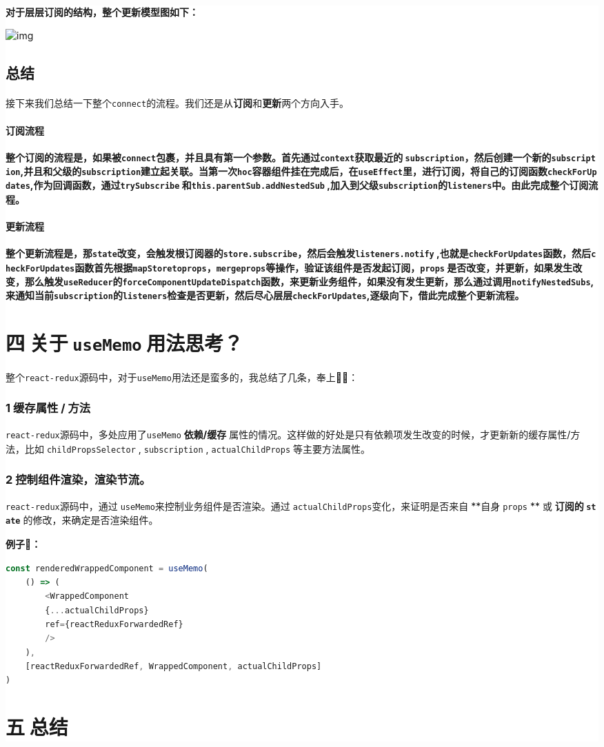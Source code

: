 **对于层层订阅的结构，整个更新模型图如下：**

![img](assets/「源码解析」一文吃透react-redux源码（useMemo经典源码级案例）.assets/481a9a687369421fbdb2665fc3af44d0~tplv-k3u1fbpfcp-watermark.awebp)

## 总结

接下来我们总结一下整个`connect`的流程。我们还是从**订阅**和**更新**两个方向入手。

#### 订阅流程

**整个订阅的流程是，如果被`connect`包裹，并且具有第一个参数。首先通过`context`获取最近的 `subscription`，然后创建一个新的`subscription`,并且和父级的`subscription`建立起关联。当第一次`hoc`容器组件挂在完成后，在`useEffect`里，进行订阅，将自己的订阅函数`checkForUpdates`,作为回调函数，通过`trySubscribe` 和`this.parentSub.addNestedSub` ,加入到父级`subscription`的`listeners`中。由此完成整个订阅流程。**

#### 更新流程

**整个更新流程是，那`state`改变，会触发根订阅器的`store.subscribe`，然后会触发`listeners.notify` ,也就是`checkForUpdates`函数，然后`checkForUpdates`函数首先根据`mapStoretoprops`，`mergeprops`等操作，验证该组件是否发起订阅，`props` 是否改变，并更新，如果发生改变，那么触发`useReducer`的`forceComponentUpdateDispatch`函数，来更新业务组件，如果没有发生更新，那么通过调用`notifyNestedSubs`,来通知当前`subscription`的`listeners`检查是否更新，然后尽心层层`checkForUpdates`,逐级向下，借此完成整个更新流程。**

# 四 关于 `useMemo` 用法思考？

整个`react-redux`源码中，对于`useMemo`用法还是蛮多的，我总结了几条，奉上🌹🌹：

### 1 缓存属性 / 方法

`react-redux`源码中，多处应用了`useMemo` **依赖/缓存** 属性的情况。这样做的好处是只有依赖项发生改变的时候，才更新新的缓存属性/方法，比如 `childPropsSelector` , `subscription` , `actualChildProps` 等主要方法属性。

### 2 控制组件渲染，渲染节流。

`react-redux`源码中，通过 `useMemo`来控制业务组件是否渲染。通过 `actualChildProps`变化，来证明是否来自 **自身 `props` ** 或 **订阅的 `state`** 的修改，来确定是否渲染组件。

**例子🌰：**

```js
const renderedWrappedComponent = useMemo(
    () => (
        <WrappedComponent
        {...actualChildProps}
        ref={reactReduxForwardedRef}
        />
    ),
    [reactReduxForwardedRef, WrappedComponent, actualChildProps]
)

```

# 五 总结
